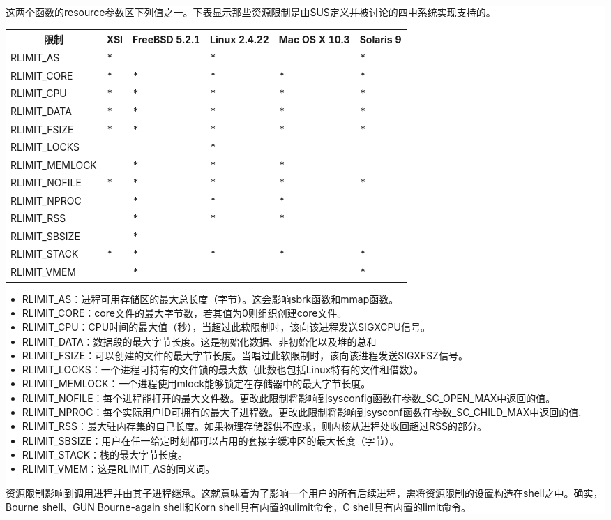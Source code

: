   

这两个函数的resource参数区下列值之一。下表显示那些资源限制是由SUS定义并被讨论的四中系统实现支持的。  

| 限制           | XSI  | FreeBSD 5.2.1 | Linux 2.4.22 | Mac OS X 10.3 | Solaris 9 |
| -------------- | ---- | ------------- | ------------ | ------------- | --------- |
| RLIMIT_AS      | *    |               | *            |               | *         |
| RLIMIT_CORE    | *    | *             | *            | *             | *         |
| RLIMIT_CPU     | *    | *             | *            | *             | *         |
| RLIMIT_DATA    | *    | *             | *            | *             | *         |
| RLIMIT_FSIZE   | *    | *             | *            | *             | *         |
| RLIMIT_LOCKS   |      |               | *            |               |           |
| RLIMIT_MEMLOCK |      | *             | *            | *             |           |
| RLIMIT_NOFILE  | *    | *             | *            | *             | *         |
| RLIMIT_NPROC   |      | *             | *            | *             |           |
| RLIMIT_RSS     |      | *             | *            | *             |           |
| RLIMIT_SBSIZE  |      | *             |              |               |           |
| RLIMIT_STACK   | *    | *             | *            | *             | *         |
| RLIMIT_VMEM    |      | *             |              |               | *         |

- RLIMIT_AS：进程可用存储区的最大总长度（字节）。这会影响sbrk函数和mmap函数。
- RLIMIT_CORE：core文件的最大字节数，若其值为0则组织创建core文件。
- RLIMIT_CPU：CPU时间的最大值（秒），当超过此软限制时，该向该进程发送SIGXCPU信号。
- RLIMIT_DATA：数据段的最大字节长度。这是初始化数据、非初始化以及堆的总和
- RLIMIT_FSIZE：可以创建的文件的最大字节长度。当唱过此软限制时，该向该进程发送SIGXFSZ信号。
- RLIMIT_LOCKS：一个进程可持有的文件锁的最大数（此数也包括Linux特有的文件租借数）。
- RLIMIT_MEMLOCK：一个进程使用mlock能够锁定在存储器中的最大字节长度。
- RLIMIT_NOFILE：每个进程能打开的最大文件数。更改此限制将影响到sysconfig函数在参数\_SC\_OPEN\_MAX中返回的值。
- RLIMIT_NPROC：每个实际用户ID可拥有的最大子进程数。更改此限制将影响到sysconf函数在参数\_SC\_CHILD\_MAX中返回的值.
- RLIMIT_RSS：最大驻内存集的自己长度。如果物理存储器供不应求，则内核从进程处收回超过RSS的部分。
- RLIMIT_SBSIZE：用户在任一给定时刻都可以占用的套接字缓冲区的最大长度（字节）。
- RLIMIT_STACK：栈的最大字节长度。
- RLIMIT_VMEM：这是RLIMIT_AS的同义词。

  

资源限制影响到调用进程并由其子进程继承。这就意味着为了影响一个用户的所有后续进程，需将资源限制的设置构造在shell之中。确实，Bourne shell、GUN Bourne-again shell和Korn shell具有内置的ulimit命令，C shell具有内置的limit命令。



















